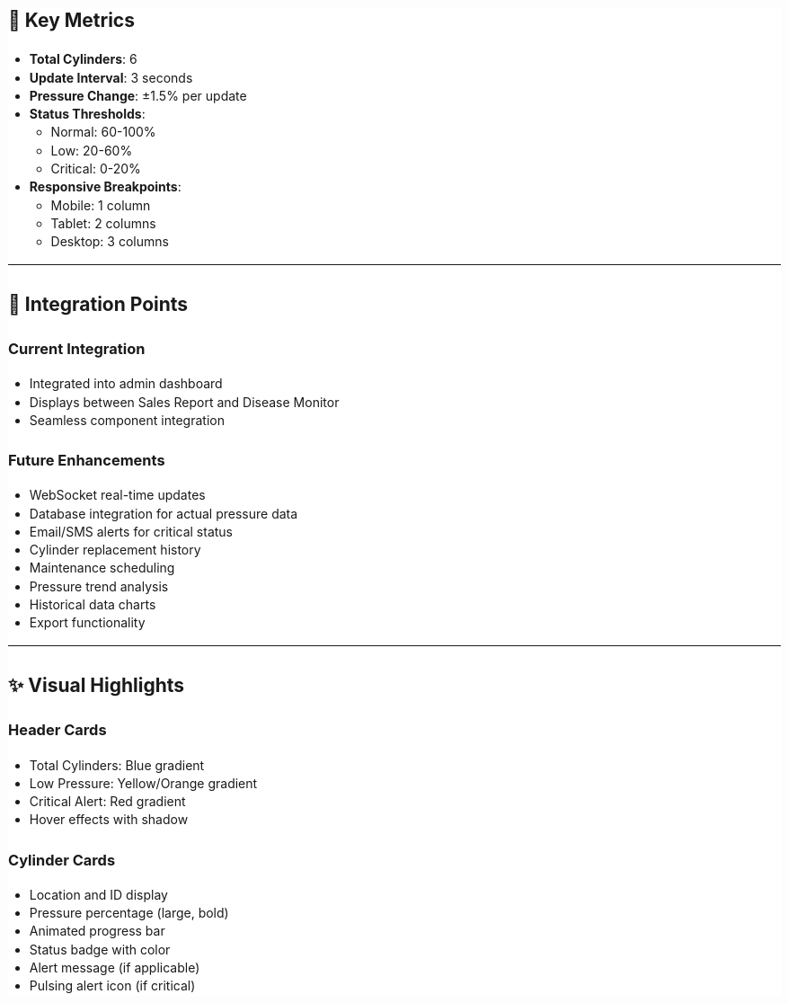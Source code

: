 ## 🎯 Key Metrics

- **Total Cylinders**: 6
- **Update Interval**: 3 seconds
- **Pressure Change**: ±1.5% per update
- **Status Thresholds**: 
  - Normal: 60-100%
  - Low: 20-60%
  - Critical: 0-20%
- **Responsive Breakpoints**:
  - Mobile: 1 column
  - Tablet: 2 columns
  - Desktop: 3 columns

---

## 🔌 Integration Points

### Current Integration
- Integrated into admin dashboard
- Displays between Sales Report and Disease Monitor
- Seamless component integration

### Future Enhancements
- WebSocket real-time updates
- Database integration for actual pressure data
- Email/SMS alerts for critical status
- Cylinder replacement history
- Maintenance scheduling
- Pressure trend analysis
- Historical data charts
- Export functionality

---

## ✨ Visual Highlights

### Header Cards
- Total Cylinders: Blue gradient
- Low Pressure: Yellow/Orange gradient
- Critical Alert: Red gradient
- Hover effects with shadow

### Cylinder Cards
- Location and ID display
- Pressure percentage (large, bold)
- Animated progress bar
- Status badge with color
- Alert message (if applicable)
- Pulsing alert icon (if critical)
